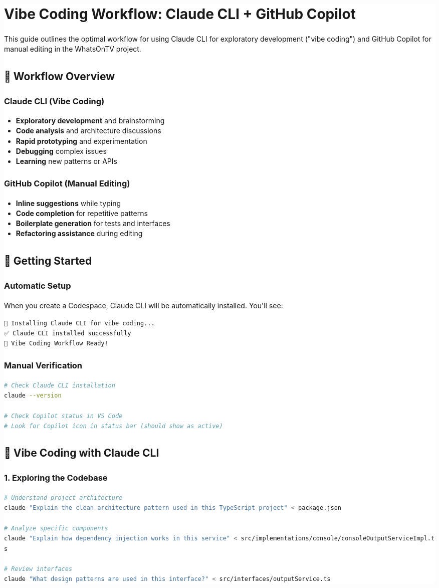 # Vibe Coding Workflow: Claude CLI + GitHub Copilot

This guide outlines the optimal workflow for using Claude CLI for exploratory development ("vibe coding") and GitHub Copilot for manual editing in the WhatsOnTV project.

## 🎯 Workflow Overview

### Claude CLI (Vibe Coding)
- **Exploratory development** and brainstorming
- **Code analysis** and architecture discussions
- **Rapid prototyping** and experimentation
- **Debugging** complex issues
- **Learning** new patterns or APIs

### GitHub Copilot (Manual Editing)
- **Inline suggestions** while typing
- **Code completion** for repetitive patterns
- **Boilerplate generation** for tests and interfaces
- **Refactoring assistance** during editing

## 🚀 Getting Started

### Automatic Setup
When you create a Codespace, Claude CLI will be automatically installed. You'll see:
```
🤖 Installing Claude CLI for vibe coding...
✅ Claude CLI installed successfully
🎯 Vibe Coding Workflow Ready!
```

### Manual Verification
```bash
# Check Claude CLI installation
claude --version

# Check Copilot status in VS Code
# Look for Copilot icon in status bar (should show as active)
```

## 🧠 Vibe Coding with Claude CLI

### 1. Exploring the Codebase
```bash
# Understand project architecture
claude "Explain the clean architecture pattern used in this TypeScript project" < package.json

# Analyze specific components
claude "Explain how dependency injection works in this service" < src/implementations/console/consoleOutputServiceImpl.ts

# Review interfaces
claude "What design patterns are used in this interface?" < src/interfaces/outputService.ts
```
